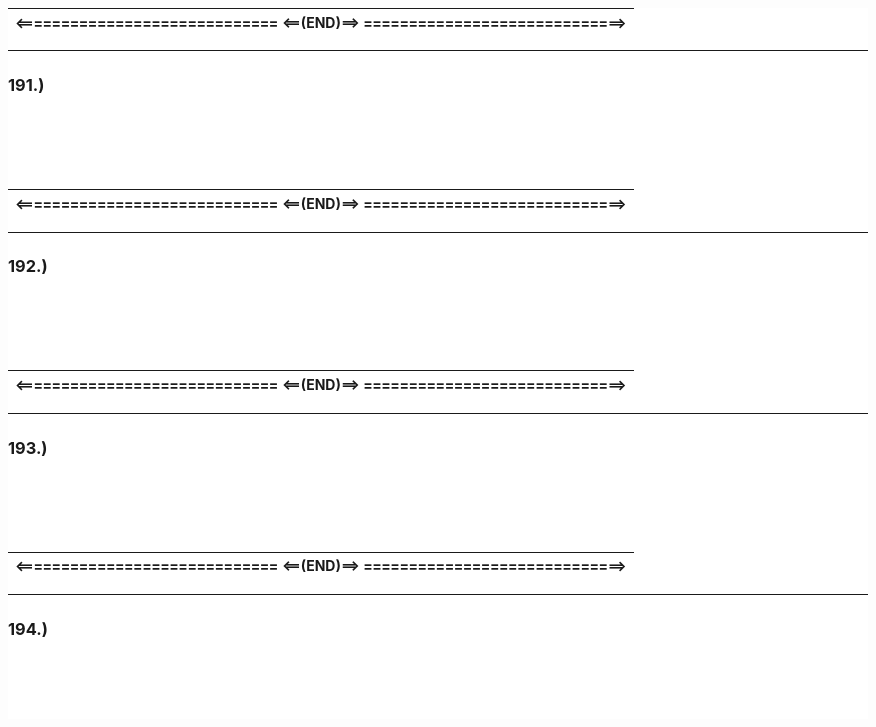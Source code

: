 | <============================= <==(END)==> =============================> |
| ------------------------------------------------------------------------------------- |

---

### 191.)

```sh





```

| <============================= <==(END)==> =============================> |
| ------------------------------------------------------------------------------------- |

---

### 192.)

```sh





```

| <============================= <==(END)==> =============================> |
| ------------------------------------------------------------------------------------- |

---

### 193.)

```sh





```

| <============================= <==(END)==> =============================> |
| ------------------------------------------------------------------------------------- |

---

### 194.)

```sh





```
